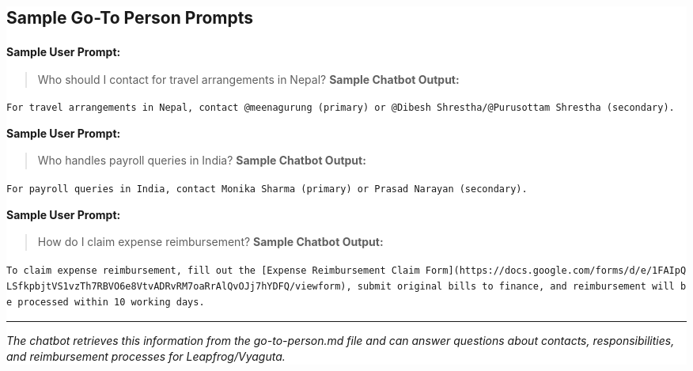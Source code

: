 
## Sample Go-To Person Prompts

**Sample User Prompt:**

> Who should I contact for travel arrangements in Nepal?
> **Sample Chatbot Output:**

```
For travel arrangements in Nepal, contact @meenagurung (primary) or @Dibesh Shrestha/@Purusottam Shrestha (secondary).
```

**Sample User Prompt:**

> Who handles payroll queries in India?
> **Sample Chatbot Output:**

```
For payroll queries in India, contact Monika Sharma (primary) or Prasad Narayan (secondary).
```

**Sample User Prompt:**

> How do I claim expense reimbursement?
> **Sample Chatbot Output:**

```
To claim expense reimbursement, fill out the [Expense Reimbursement Claim Form](https://docs.google.com/forms/d/e/1FAIpQLSfkpbjtVS1vzTh7RBVO6e8VtvADRvRM7oaRrAlQvOJj7hYDFQ/viewform), submit original bills to finance, and reimbursement will be processed within 10 working days.
```

---

_The chatbot retrieves this information from the go-to-person.md file and can answer questions about contacts, responsibilities, and reimbursement processes for Leapfrog/Vyaguta._
